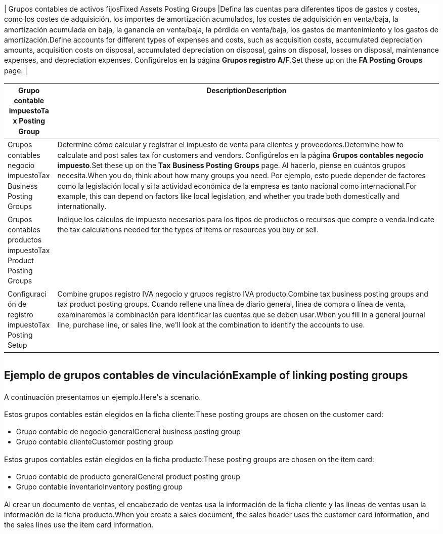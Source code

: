 | <span data-ttu-id="b1b9f-153">Grupos contables de activos fijos</span><span class="sxs-lookup"><span data-stu-id="b1b9f-153">Fixed Assets Posting Groups</span></span> |<span data-ttu-id="b1b9f-154">Defina las cuentas para diferentes tipos de gastos y costes, como los costes de adquisición, los importes de amortización acumulados, los costes de adquisición en venta/baja, la amortización acumulada en baja, la ganancia en venta/baja, la pérdida en venta/baja, los gastos de mantenimiento y los gastos de amortización.</span><span class="sxs-lookup"><span data-stu-id="b1b9f-154">Define accounts for different types of expenses and costs, such as acquisition costs, accumulated depreciation amounts, acquisition costs on disposal, accumulated depreciation on disposal, gains on disposal, losses on disposal, maintenance expenses, and depreciation expenses.</span></span> <span data-ttu-id="b1b9f-155">Configúrelos en la página **Grupos registro A/F**.</span><span class="sxs-lookup"><span data-stu-id="b1b9f-155">Set these up on the **FA Posting Groups** page.</span></span> |

| <span data-ttu-id="b1b9f-156">Grupo contable impuesto</span><span class="sxs-lookup"><span data-stu-id="b1b9f-156">Tax Posting Group</span></span> | <span data-ttu-id="b1b9f-157">Description</span><span class="sxs-lookup"><span data-stu-id="b1b9f-157">Description</span></span> |
| --- | --- |
| <span data-ttu-id="b1b9f-158">Grupos contables negocio impuesto</span><span class="sxs-lookup"><span data-stu-id="b1b9f-158">Tax Business Posting Groups</span></span> |<span data-ttu-id="b1b9f-159">Determine cómo calcular y registrar el impuesto de venta para clientes y proveedores.</span><span class="sxs-lookup"><span data-stu-id="b1b9f-159">Determine how to calculate and post sales tax for customers and vendors.</span></span> <span data-ttu-id="b1b9f-160">Configúrelos en la página **Grupos contables negocio impuesto**.</span><span class="sxs-lookup"><span data-stu-id="b1b9f-160">Set these up on the **Tax Business Posting Groups** page.</span></span> <span data-ttu-id="b1b9f-161">Al hacerlo, piense en cuántos grupos necesita.</span><span class="sxs-lookup"><span data-stu-id="b1b9f-161">When you do, think about how many groups you need.</span></span> <span data-ttu-id="b1b9f-162">Por ejemplo, esto puede depender de factores como la legislación local y si la actividad económica de la empresa es tanto nacional como internacional.</span><span class="sxs-lookup"><span data-stu-id="b1b9f-162">For example, this can depend on factors like local legislation, and whether you trade both domestically and internationally.</span></span> |
| <span data-ttu-id="b1b9f-163">Grupos contables productos impuesto</span><span class="sxs-lookup"><span data-stu-id="b1b9f-163">Tax Product Posting Groups</span></span> |<span data-ttu-id="b1b9f-164">Indique los cálculos de impuesto necesarios para los tipos de productos o recursos que compre o venda.</span><span class="sxs-lookup"><span data-stu-id="b1b9f-164">Indicate the tax calculations needed for the types of items or resources you buy or sell.</span></span> |
| <span data-ttu-id="b1b9f-165">Configuración de registro impuesto</span><span class="sxs-lookup"><span data-stu-id="b1b9f-165">Tax Posting Setup</span></span> |<span data-ttu-id="b1b9f-166">Combine grupos registro IVA negocio y grupos registro IVA producto.</span><span class="sxs-lookup"><span data-stu-id="b1b9f-166">Combine tax business posting groups and tax product posting groups.</span></span> <span data-ttu-id="b1b9f-167">Cuando rellene una línea de diario general, línea de compra o línea de venta, examinaremos la combinación para identificar las cuentas que se deben usar.</span><span class="sxs-lookup"><span data-stu-id="b1b9f-167">When you fill in a general journal line, purchase line, or sales line, we'll look at the combination to identify the accounts to use.</span></span> |

## <a name="example-of-linking-posting-groups"></a><span data-ttu-id="b1b9f-168">Ejemplo de grupos contables de vinculación</span><span class="sxs-lookup"><span data-stu-id="b1b9f-168">Example of linking posting groups</span></span>
<span data-ttu-id="b1b9f-169">A continuación presentamos un ejemplo.</span><span class="sxs-lookup"><span data-stu-id="b1b9f-169">Here's a scenario.</span></span>  

<span data-ttu-id="b1b9f-170">Estos grupos contables están elegidos en la ficha cliente:</span><span class="sxs-lookup"><span data-stu-id="b1b9f-170">These posting groups are chosen on the customer card:</span></span>  

* <span data-ttu-id="b1b9f-171">Grupo contable de negocio general</span><span class="sxs-lookup"><span data-stu-id="b1b9f-171">General business posting group</span></span>
* <span data-ttu-id="b1b9f-172">Grupo contable cliente</span><span class="sxs-lookup"><span data-stu-id="b1b9f-172">Customer posting group</span></span>  

<span data-ttu-id="b1b9f-173">Estos grupos contables están elegidos en la ficha producto:</span><span class="sxs-lookup"><span data-stu-id="b1b9f-173">These posting groups are chosen on the item card:</span></span>  

* <span data-ttu-id="b1b9f-174">Grupo contable de producto general</span><span class="sxs-lookup"><span data-stu-id="b1b9f-174">General product posting group</span></span>  
* <span data-ttu-id="b1b9f-175">Grupo contable inventario</span><span class="sxs-lookup"><span data-stu-id="b1b9f-175">Inventory posting group</span></span>  

<span data-ttu-id="b1b9f-176">Al crear un documento de ventas, el encabezado de ventas usa la información de la ficha cliente y las líneas de ventas usan la información de la ficha producto.</span><span class="sxs-lookup"><span data-stu-id="b1b9f-176">When you create a sales document, the sales header uses the customer card information, and the sales lines use the item card information.</span></span>  
